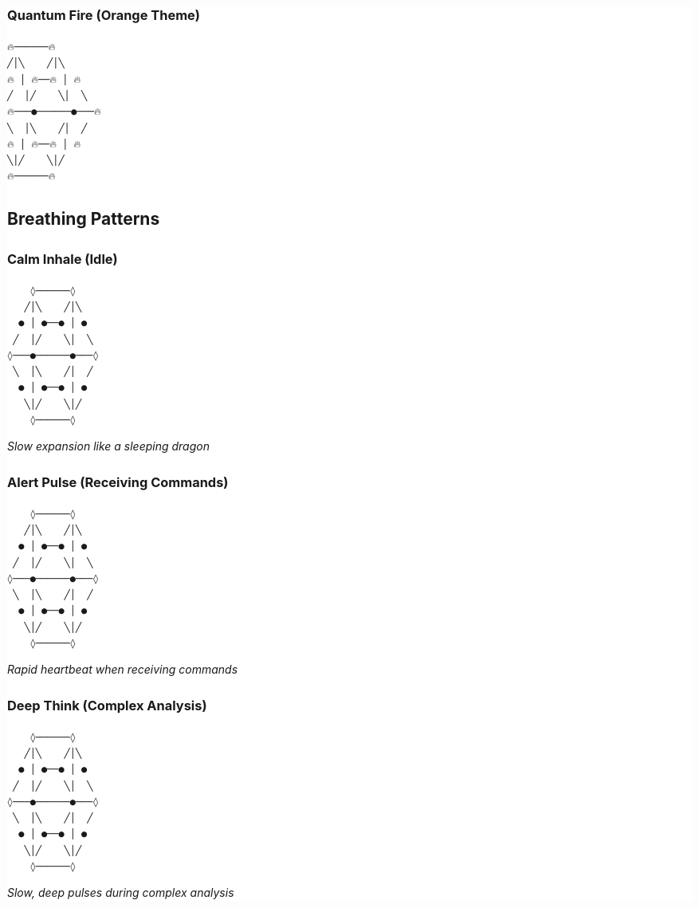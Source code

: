 ### Quantum Fire (Orange Theme)
```
🔥──────🔥
╱│╲    ╱│╲
🔥 │ 🔥──🔥 │ 🔥
╱  │╱    ╲│  ╲
🔥───●──────●───🔥
╲  │╲    ╱│  ╱
🔥 │ 🔥──🔥 │ 🔥
╲│╱    ╲│╱
🔥──────🔥
```

## Breathing Patterns

### Calm Inhale (Idle)
```
    ◊──────◊
   ╱│╲    ╱│╲
  ● │ ●──● │ ●
 ╱  │╱    ╲│  ╲
◊───●──────●───◊
 ╲  │╲    ╱│  ╱
  ● │ ●──● │ ●
   ╲│╱    ╲│╱
    ◊──────◊
```
*Slow expansion like a sleeping dragon*

### Alert Pulse (Receiving Commands)
```
    ◊──────◊
   ╱│╲    ╱│╲
  ● │ ●──● │ ●
 ╱  │╱    ╲│  ╲
◊───●──────●───◊
 ╲  │╲    ╱│  ╱
  ● │ ●──● │ ●
   ╲│╱    ╲│╱
    ◊──────◊
```
*Rapid heartbeat when receiving commands*

### Deep Think (Complex Analysis)
```
    ◊──────◊
   ╱│╲    ╱│╲
  ● │ ●──● │ ●
 ╱  │╱    ╲│  ╲
◊───●──────●───◊
 ╲  │╲    ╱│  ╱
  ● │ ●──● │ ●
   ╲│╱    ╲│╱
    ◊──────◊
```
*Slow, deep pulses during complex analysis*
